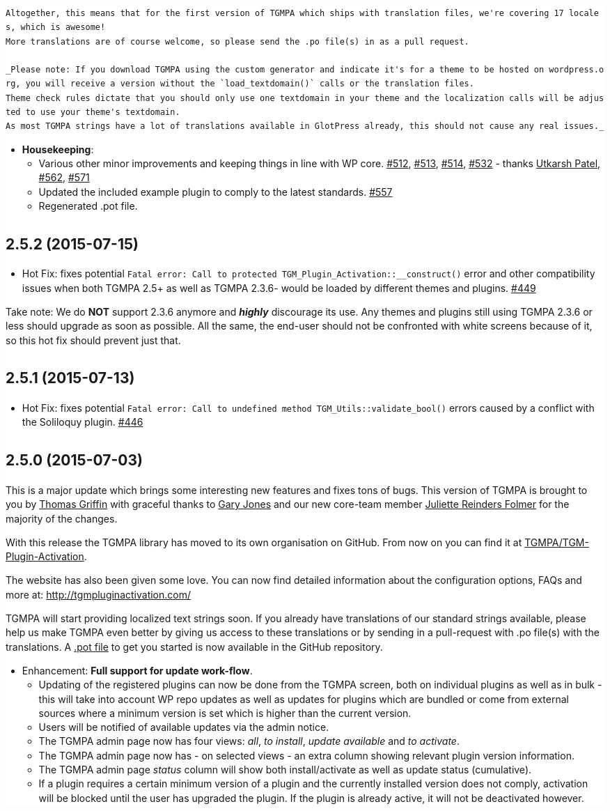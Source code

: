     Altogether, this means that for the first version of TGMPA which ships with translation files, we're covering 17 locales, which is awesome!
    More translations are of course welcome, so please send the .po file(s) in as a pull request.

    _Please note: If you download TGMPA using the custom generator and indicate it's for a theme to be hosted on wordpress.org, you will receive a version without the `load_textdomain()` calls or the translation files.
    Theme check rules dictate that you should only use one textdomain in your theme and the localization calls will be adjusted to use your theme's textdomain.
	As most TGMPA strings have a lot of translations available in GlotPress already, this should not cause any real issues._

* **Housekeeping**:
  - Various other minor improvements and keeping things in line with WP core. [#512], [#513], [#514], [#532] - thanks [Utkarsh Patel], [#562], [#571]
  - Updated the included example plugin to comply to the latest standards. [#557]
  - Regenerated .pot file.


## 2.5.2 (2015-07-15)
* Hot Fix: fixes potential `Fatal error: Call to protected TGM_Plugin_Activation::__construct()` error and other compatibility issues when both TGMPA 2.5+ as well as TGMPA 2.3.6- would be loaded by different themes and plugins. [#449]

Take note: We do **NOT** support 2.3.6 anymore and **_highly_** discourage its use. Any themes and plugins still using TGMPA 2.3.6 or less should upgrade as soon as possible. All the same, the end-user should not be confronted with white screens because of it, so this hot fix should prevent just that.

## 2.5.1 (2015-07-13)

* Hot Fix: fixes potential `Fatal error: Call to undefined method TGM_Utils::validate_bool()` errors caused by a conflict with the Soliloquy plugin. [#446]

## 2.5.0 (2015-07-03)

This is a major update which brings some interesting new features and fixes tons of bugs. This version of TGMPA is brought to you by [Thomas Griffin] with graceful thanks to [Gary Jones] and our new core-team member [Juliette Reinders Folmer] for the majority of the changes.

With this release the TGMPA library has moved to its own organisation on GitHub. From now on you can find it at [TGMPA/TGM-Plugin-Activation].

The website has also been given some love. You can now find detailed information about the configuration options, FAQs and more at: http://tgmpluginactivation.com/

TGMPA will start providing localized text strings soon. If you already have translations of our standard strings available, please help us make TGMPA even better by giving us access to these translations or by sending in a pull-request with .po file(s) with the translations. A [.pot file] to get you started is now available in the GitHub repository.

* Enhancement: **Full support for update work-flow**.
	- Updating of the registered plugins can now be done from the TGMPA screen, both on individual plugins as well as in bulk - this will take into account WP repo updates as well as updates for plugins which are bundled or come from external sources where a minimum version is set which is higher than the current version.
	- Users will be notified of available updates via the admin notice.
	- The TGMPA admin page now has four views: _all_, _to install_, _update available_ and _to activate_.
	- The TGMPA admin page now has - on selected views - an extra column showing relevant plugin version information.
	- The TGMPA admin page _status_ column will show both install/activate as well as update status (cumulative).
    - If a plugin requires a certain minimum version of a plugin and the currently installed version does not comply, activation will be blocked until the user has upgraded the plugin. If the plugin is already active, it will not be deactivated however.

[download]: http://tgmpluginactivation.com/download/
[related blog post]: http://tgmpluginactivation.com/2016/01/15/custom-tgmpa-generator/
[TGMPA/TGM-Plugin-Activation]: https://github.com/TGMPA/TGM-Plugin-Activation
[.pot file]: https://github.com/TGMPA/TGM-Plugin-Activation/blob/develop/languages/
[Ahmad Awais]: https://github.com/ahmadawais
[Chris Howard]: https://github.com/qwertydude
[Chris Talkington]: https://github.com/ctalkington
[Christian Foellmann]: https://github.com/cfoellmann
[Dan Fisher]: https://github.com/danfisher85
[Denis Žoljom]: https://github.com/dingo-d
[djcowan]: https://github.com/djcowan
[Elvis Henrique Pereira]: https://github.com/elvishp2006
[Emil Uzelac]: https://github.com/emiluzelac
[Franklin Gitonga]: https://github.com/FrankM1
[Gary Jones]: https://github.com/GaryJones
[geoclaps]: https://github.com/geoclaps
[Gregory Karpinsky]: https://github.com/tivnet
[hamdan-mahran]: https://github.com/hamdan-mahran
[Hedi Chaibi]: https://github.com/hedii
[Jason Xie]: https://github.com/duckzland
[Jeff Sebring]: https://github.com/jeffsebring
[John Blackbourn]: https://github.com/johnbillion
[Juliette Reinders Folmer]: https://github.com/jrfnl
[Karolína Vyskočilová]: https://github.com/vyskoczilova
[krishna19]: https://github.com/krishna19
[Lewis Porter]: https://github.com/lewisporter
[Luis Martins]: https://github.com/lmartins
[manake]: https://github.com/manake
[Mickey Kay]: https://github.com/MickeyKay
[Mika Epstein]: https://github.com/Ipstenu
[Mohamed A. Baset]: https://github.com/SymbianSyMoh
[Nate Wright]: https://github.com/NateWr
[Nilambar Sharma]: https://github.com/ernilambar
[Ninos Ego]: https://github.com/Ninos
[Ollie Treend]: https://github.com/ollietreend
[Parhum Khoshbakht]: https://github.com/parhumm
[pavot]: https://github.com/pavot
[Primoz Cigler]: https://github.com/primozcigler
[Rami]: https://github.com/ramiy
[Sandeep]: https://github.com/InsertCart
[Shiva Poudel]: https://github.com/shivapoudel
[Stanbfwav Khromov]: https://github.com/khromov
[steveboj]: https://github.com/steveboj
[swiderski]: https://github.com/swiderski
[tanshcreative]: https://github.com/tanshcreative
[Tim Nicholson]: https://github.com/timnicholson
[Travis Smith]: https://github.com/wpsmith
[Thomas Griffin]: https://github.com/thomasgriffin
[Utkarsh Patel]: https://github.com/PatelUtkarsh
[Vladbfwav Burlak]: https://github.com/vburlak
[weavertheme]: https://github.com/weavertheme
[Yakir Sitbon]: https://github.com/KingYes
[Zack Katz]: https://github.com/zackkatz
[Christian]: http://themeforest.net/user/artless
[Marciel Bartzik]: http://www.bartzik.net/
[Zauan/Hogash Studio]: http://pastebin.com/u/Zauan
[#588]: https://github.com/TGMPA/TGM-Plugin-Activation/pull/588
[#587]: https://github.com/TGMPA/TGM-Plugin-Activation/issues/587
[#577]: https://github.com/TGMPA/TGM-Plugin-Activation/pull/577
[#574]: https://github.com/TGMPA/TGM-Plugin-Activation/pull/574
[#571]: https://github.com/TGMPA/TGM-Plugin-Activation/pull/571
[#570]: https://github.com/TGMPA/TGM-Plugin-Activation/pull/570
[#564]: https://github.com/TGMPA/TGM-Plugin-Activation/pull/564
[#563]: https://github.com/TGMPA/TGM-Plugin-Activation/pull/563
[#562]: https://github.com/TGMPA/TGM-Plugin-Activation/pull/562
[#561]: https://github.com/TGMPA/TGM-Plugin-Activation/pull/561
[#558]: https://github.com/TGMPA/TGM-Plugin-Activation/issues/558
[#557]: https://github.com/TGMPA/TGM-Plugin-Activation/pull/557
[#543]: https://github.com/TGMPA/TGM-Plugin-Activation/pull/543
[#532]: https://github.com/TGMPA/TGM-Plugin-Activation/pull/532
[#528]: https://github.com/TGMPA/TGM-Plugin-Activation/pull/528
[#524]: https://github.com/TGMPA/TGM-Plugin-Activation/pull/524
[#521]: https://github.com/TGMPA/TGM-Plugin-Activation/pull/521
[#516]: https://github.com/TGMPA/TGM-Plugin-Activation/pull/516
[#514]: https://github.com/TGMPA/TGM-Plugin-Activation/pull/514
[#513]: https://github.com/TGMPA/TGM-Plugin-Activation/pull/513
[#512]: https://github.com/TGMPA/TGM-Plugin-Activation/pull/512
[#511]: https://github.com/TGMPA/TGM-Plugin-Activation/pull/511
[#510]: https://github.com/TGMPA/TGM-Plugin-Activation/issues/510
[#509]: https://github.com/TGMPA/TGM-Plugin-Activation/pull/509
[#508]: https://github.com/TGMPA/TGM-Plugin-Activation/pull/508
[#507]: https://github.com/TGMPA/TGM-Plugin-Activation/pull/507
[#505]: https://github.com/TGMPA/TGM-Plugin-Activation/pull/505
[#504]: https://github.com/TGMPA/TGM-Plugin-Activation/pull/504
[#503]: https://github.com/TGMPA/TGM-Plugin-Activation/pull/503
[#500]: https://github.com/TGMPA/TGM-Plugin-Activation/pull/500
[#499]: https://github.com/TGMPA/TGM-Plugin-Activation/issues/499
[#496]: https://github.com/TGMPA/TGM-Plugin-Activation/issues/496
[#495]: https://github.com/TGMPA/TGM-Plugin-Activation/pull/495
[#489]: https://github.com/TGMPA/TGM-Plugin-Activation/issues/489
[#487]: https://github.com/TGMPA/TGM-Plugin-Activation/issues/487
[#478]: https://github.com/TGMPA/TGM-Plugin-Activation/pull/478
[#469]: https://github.com/TGMPA/TGM-Plugin-Activation/pull/469
[#465]: https://github.com/TGMPA/TGM-Plugin-Activation/pull/465
[#460]: https://github.com/TGMPA/TGM-Plugin-Activation/pull/460
[#459]: https://github.com/TGMPA/TGM-Plugin-Activation/pull/459
[#458]: https://github.com/TGMPA/TGM-Plugin-Activation/issues/458
[#450]: https://github.com/TGMPA/TGM-Plugin-Activation/pull/450
[#449]: https://github.com/TGMPA/TGM-Plugin-Activation/pull/449
[#446]: https://github.com/TGMPA/TGM-Plugin-Activation/pull/446
[#442]: https://github.com/TGMPA/TGM-Plugin-Activation/issues/442
[#435]: https://github.com/TGMPA/TGM-Plugin-Activation/pull/435
[#427]: https://github.com/TGMPA/TGM-Plugin-Activation/pull/427
[#426]: https://github.com/TGMPA/TGM-Plugin-Activation/pull/426
[#425]: https://github.com/TGMPA/TGM-Plugin-Activation/pull/425
[#414]: https://github.com/TGMPA/TGM-Plugin-Activation/issues/414
[#403]: https://github.com/TGMPA/TGM-Plugin-Activation/pull/403
[#402]: https://github.com/TGMPA/TGM-Plugin-Activation/pull/402
[#401]: https://github.com/TGMPA/TGM-Plugin-Activation/issues/401
[#399]: https://github.com/TGMPA/TGM-Plugin-Activation/issues/399
[#397]: https://github.com/TGMPA/TGM-Plugin-Activation/pull/397
[#395]: https://github.com/TGMPA/TGM-Plugin-Activation/pull/395
[#390]: https://github.com/TGMPA/TGM-Plugin-Activation/pull/390
[#389]: https://github.com/TGMPA/TGM-Plugin-Activation/pull/389
[#388]: https://github.com/TGMPA/TGM-Plugin-Activation/pull/388
[#387]: https://github.com/TGMPA/TGM-Plugin-Activation/pull/387
[#386]: https://github.com/TGMPA/TGM-Plugin-Activation/pull/386
[#385]: https://github.com/TGMPA/TGM-Plugin-Activation/pull/385
[#384]: https://github.com/TGMPA/TGM-Plugin-Activation/pull/384
[#381]: https://github.com/TGMPA/TGM-Plugin-Activation/pull/381
[#376]: https://github.com/TGMPA/TGM-Plugin-Activation/pull/376
[#375]: https://github.com/TGMPA/TGM-Plugin-Activation/pull/375
[#374]: https://github.com/TGMPA/TGM-Plugin-Activation/pull/374
[#373]: https://github.com/TGMPA/TGM-Plugin-Activation/pull/373
[#372]: https://github.com/TGMPA/TGM-Plugin-Activation/pull/372
[#371]: https://github.com/TGMPA/TGM-Plugin-Activation/pull/371
[#368]: https://github.com/TGMPA/TGM-Plugin-Activation/pull/368
[#363]: https://github.com/TGMPA/TGM-Plugin-Activation/pull/363
[#362]: https://github.com/TGMPA/TGM-Plugin-Activation/pull/362
[#361]: https://github.com/TGMPA/TGM-Plugin-Activation/pull/361
[#360]: https://github.com/TGMPA/TGM-Plugin-Activation/pull/360
[#359]: https://github.com/TGMPA/TGM-Plugin-Activation/pull/359
[#358]: https://github.com/TGMPA/TGM-Plugin-Activation/pull/358
[#357]: https://github.com/TGMPA/TGM-Plugin-Activation/pull/357
[#356]: https://github.com/TGMPA/TGM-Plugin-Activation/pull/356
[#346]: https://github.com/TGMPA/TGM-Plugin-Activation/pull/346
[#339]: https://github.com/TGMPA/TGM-Plugin-Activation/pull/339
[#332]: https://github.com/TGMPA/TGM-Plugin-Activation/pull/332
[#331]: https://github.com/TGMPA/TGM-Plugin-Activation/pull/331
[#330]: https://github.com/TGMPA/TGM-Plugin-Activation/pull/330
[#329]: https://github.com/TGMPA/TGM-Plugin-Activation/pull/329
[#327]: https://github.com/TGMPA/TGM-Plugin-Activation/pull/327
[#326]: https://github.com/TGMPA/TGM-Plugin-Activation/pull/326
[#325]: https://github.com/TGMPA/TGM-Plugin-Activation/pull/325
[#324]: https://github.com/TGMPA/TGM-Plugin-Activation/pull/324
[#322]: https://github.com/TGMPA/TGM-Plugin-Activation/pull/322
[#321]: https://github.com/TGMPA/TGM-Plugin-Activation/issues/321
[#319]: https://github.com/TGMPA/TGM-Plugin-Activation/pull/319
[#316]: https://github.com/TGMPA/TGM-Plugin-Activation/issues/316
[#315]: https://github.com/TGMPA/TGM-Plugin-Activation/pull/315
[#310]: https://github.com/TGMPA/TGM-Plugin-Activation/pull/310
[#304]: https://github.com/TGMPA/TGM-Plugin-Activation/pull/304
[#303]: https://github.com/TGMPA/TGM-Plugin-Activation/issues/303
[#300]: https://github.com/TGMPA/TGM-Plugin-Activation/pull/300
[#286]: https://github.com/TGMPA/TGM-Plugin-Activation/pull/286
[#284]: https://github.com/TGMPA/TGM-Plugin-Activation/pull/284
[#283]: https://github.com/TGMPA/TGM-Plugin-Activation/issues/283
[#281]: https://github.com/TGMPA/TGM-Plugin-Activation/pull/281
[#280]: https://github.com/TGMPA/TGM-Plugin-Activation/issues/280
[#262]: https://github.com/TGMPA/TGM-Plugin-Activation/pull/262
[#260]: https://github.com/TGMPA/TGM-Plugin-Activation/pull/260
[#258]: https://github.com/TGMPA/TGM-Plugin-Activation/issues/258
[#255]: https://github.com/TGMPA/TGM-Plugin-Activation/pull/255
[#249]: https://github.com/TGMPA/TGM-Plugin-Activation/pull/249
[#246]: https://github.com/TGMPA/TGM-Plugin-Activation/pull/246
[#244]: https://github.com/TGMPA/TGM-Plugin-Activation/pull/244
[#240]: https://github.com/TGMPA/TGM-Plugin-Activation/issues/240
[#237]: https://github.com/TGMPA/TGM-Plugin-Activation/issues/237
[#234]: https://github.com/TGMPA/TGM-Plugin-Activation/issues/234
[#227]: https://github.com/TGMPA/TGM-Plugin-Activation/pull/227
[#226]: https://github.com/TGMPA/TGM-Plugin-Activation/pull/226
[#224]: https://github.com/TGMPA/TGM-Plugin-Activation/issues/224
[#217]: https://github.com/TGMPA/TGM-Plugin-Activation/pull/217
[#208]: https://github.com/TGMPA/TGM-Plugin-Activation/pull/208
[#205]: https://github.com/TGMPA/TGM-Plugin-Activation/pull/205
[#203]: https://github.com/TGMPA/TGM-Plugin-Activation/issues/203
[#197]: https://github.com/TGMPA/TGM-Plugin-Activation/issues/197
[#192]: https://github.com/TGMPA/TGM-Plugin-Activation/issues/192
[#190]: https://github.com/TGMPA/TGM-Plugin-Activation/issues/190
[#188]: https://github.com/TGMPA/TGM-Plugin-Activation/pull/188
[#185]: https://github.com/TGMPA/TGM-Plugin-Activation/issues/185
[#183]: https://github.com/TGMPA/TGM-Plugin-Activation/issues/183
[#182]: https://github.com/TGMPA/TGM-Plugin-Activation/issues/182
[#180]: https://github.com/TGMPA/TGM-Plugin-Activation/issues/180
[#179]: https://github.com/TGMPA/TGM-Plugin-Activation/pull/179
[#178]: https://github.com/TGMPA/TGM-Plugin-Activation/issues/178
[#177]: https://github.com/TGMPA/TGM-Plugin-Activation/pull/177
[#176]: https://github.com/TGMPA/TGM-Plugin-Activation/issues/176
[#174]: https://github.com/TGMPA/TGM-Plugin-Activation/issues/174
[#173]: https://github.com/TGMPA/TGM-Plugin-Activation/pull/173
[#171]: https://github.com/TGMPA/TGM-Plugin-Activation/issues/171
[Codex on callbacks]: https://codex.wordpress.org/How_to_Pass_Tag_Parameters#Callable
[{$prefix}plugin_action_links]: https://developer.wordpress.org/reference/hooks/prefixplugin_action_links/
[after_plugin_row_{$plugin_file}]: https://developer.wordpress.org/reference/hooks/after_plugin_row_plugin_file/
[update_bulk_plugins_complete_actions]: https://developer.wordpress.org/reference/hooks/update_bulk_plugins_complete_actions/